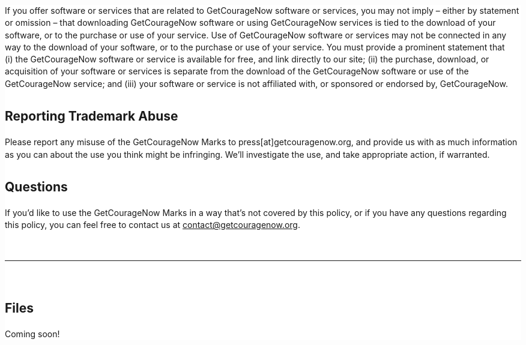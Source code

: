 If you offer software or services that are related to GetCourageNow software or services, you may not imply – either by statement or omission – that downloading GetCourageNow software or using GetCourageNow services is tied to the download of your software, or to the purchase or use of your service. Use of GetCourageNow software or services may not be connected in any way to the download of your software, or to the purchase or use of your service. You must provide a prominent statement that (i) the GetCourageNow software or service is available for free, and link directly to our site; (ii) the purchase, download, or acquisition of your software or services is separate from the download of the GetCourageNow software or use of the GetCourageNow service; and (iii) your software or service is not affiliated with, or sponsored or endorsed by, GetCourageNow.

## Reporting Trademark Abuse

Please report any misuse of the GetCourageNow Marks to press[at]getcouragenow.org, and provide us with as much information as you can about the use you think might be infringing. We’ll investigate the use, and take appropriate action, if warranted.

## Questions

If you’d like to use the GetCourageNow Marks in a way that’s not covered by this policy, or if you have any questions regarding this policy, you can feel free to contact us at [contact@getcouragenow.org](mailto:contact@getcouragenow.org).

<br>

---

<br>

## Files

Coming soon!

